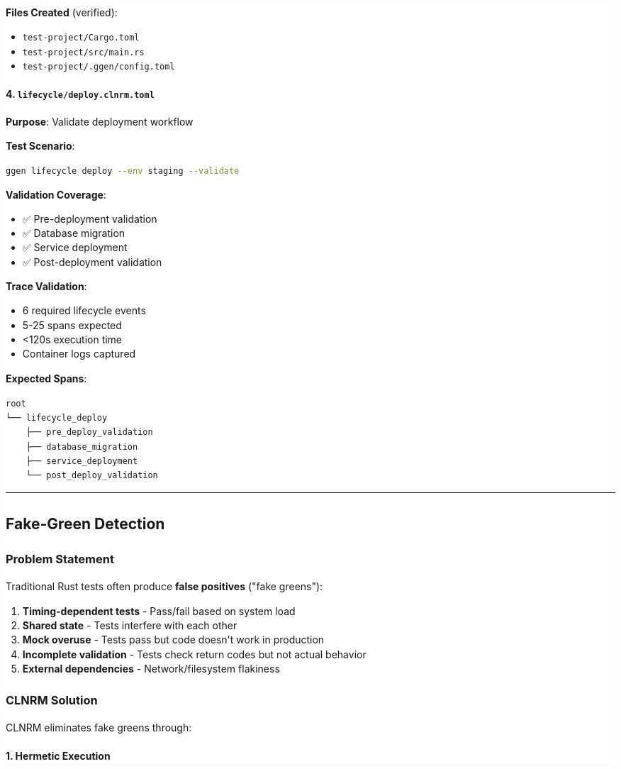 **Files Created** (verified):
- `test-project/Cargo.toml`
- `test-project/src/main.rs`
- `test-project/.ggen/config.toml`

#### 4. `lifecycle/deploy.clnrm.toml`

**Purpose**: Validate deployment workflow

**Test Scenario**:
```bash
ggen lifecycle deploy --env staging --validate
```

**Validation Coverage**:
- ✅ Pre-deployment validation
- ✅ Database migration
- ✅ Service deployment
- ✅ Post-deployment validation

**Trace Validation**:
- 6 required lifecycle events
- 5-25 spans expected
- <120s execution time
- Container logs captured

**Expected Spans**:
```
root
└── lifecycle_deploy
    ├── pre_deploy_validation
    ├── database_migration
    ├── service_deployment
    └── post_deploy_validation
```

---

## Fake-Green Detection

### Problem Statement

Traditional Rust tests often produce **false positives** ("fake greens"):

1. **Timing-dependent tests** - Pass/fail based on system load
2. **Shared state** - Tests interfere with each other
3. **Mock overuse** - Tests pass but code doesn't work in production
4. **Incomplete validation** - Tests check return codes but not actual behavior
5. **External dependencies** - Network/filesystem flakiness

### CLNRM Solution

CLNRM eliminates fake greens through:

#### 1. Hermetic Execution
